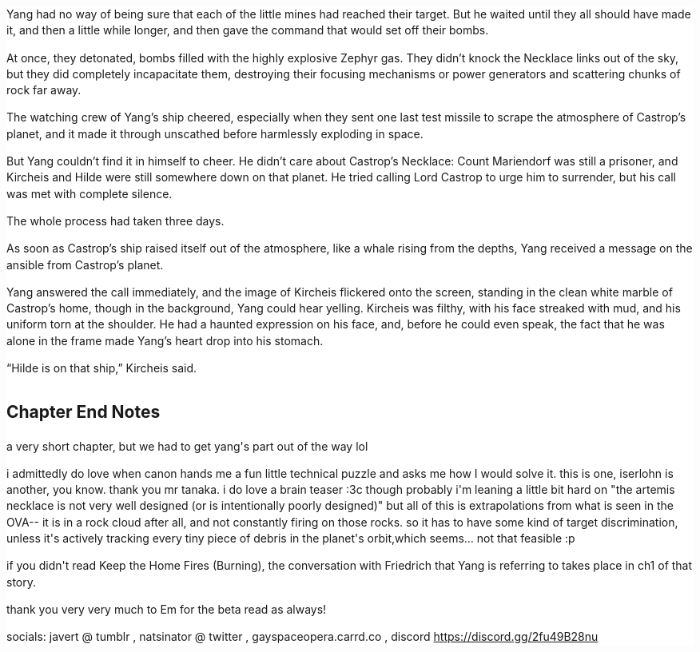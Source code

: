 Yang had no way of being sure that each of the little mines had reached their target. But he waited until they all should have made it, and then a little while longer, and then gave the command that would set off their bombs.

At once, they detonated, bombs filled with the highly explosive Zephyr gas. They didn’t knock the Necklace links out of the sky, but they did completely incapacitate them, destroying their focusing mechanisms or power generators and scattering chunks of rock far away.

The watching crew of Yang’s ship cheered, especially when they sent one last test missile to scrape the atmosphere of Castrop’s planet, and it made it through unscathed before harmlessly exploding in space.

But Yang couldn’t find it in himself to cheer. He didn’t care about Castrop’s Necklace: Count Mariendorf was still a prisoner, and Kircheis and Hilde were still somewhere down on that planet. He tried calling Lord Castrop to urge him to surrender, but his call was met with complete silence.

The whole process had taken three days.

As soon as Castrop’s ship raised itself out of the atmosphere, like a whale rising from the depths, Yang received a message on the ansible from Castrop’s planet. 

Yang answered the call immediately, and the image of Kircheis flickered onto the screen, standing in the clean white marble of Castrop’s home, though in the background, Yang could hear yelling. Kircheis was filthy, with his face streaked with mud, and his uniform torn at the shoulder. He had a haunted expression on his face, and, before he could even speak, the fact that he was alone in the frame made Yang’s heart drop into his stomach.

“Hilde is on that ship,” Kircheis said.

## Chapter End Notes

a very short chapter, but we had to get yang's part out of the way lol

i admittedly do love when canon hands me a fun little technical puzzle and asks me how I would solve it. this is one, iserlohn is another, you know. thank you mr tanaka. i do love a brain teaser :3c though probably i'm leaning a little bit hard on "the artemis necklace is not very well designed \(or is intentionally poorly designed\)" but all of this is extrapolations from what is seen in the OVA\-\- it is in a rock cloud after all, and not constantly firing on those rocks. so it has to have some kind of target discrimination, unless it's actively tracking every tiny piece of debris in the planet's orbit,which seems... not that feasible :p

if you didn't read Keep the Home Fires \(Burning\), the conversation with Friedrich that Yang is referring to takes place in ch1 of that story.

thank you very very much to Em for the beta read as always\!

socials: javert @ tumblr , natsinator @ twitter , gayspaceopera.carrd.co , discord https://discord.gg/2fu49B28nu

